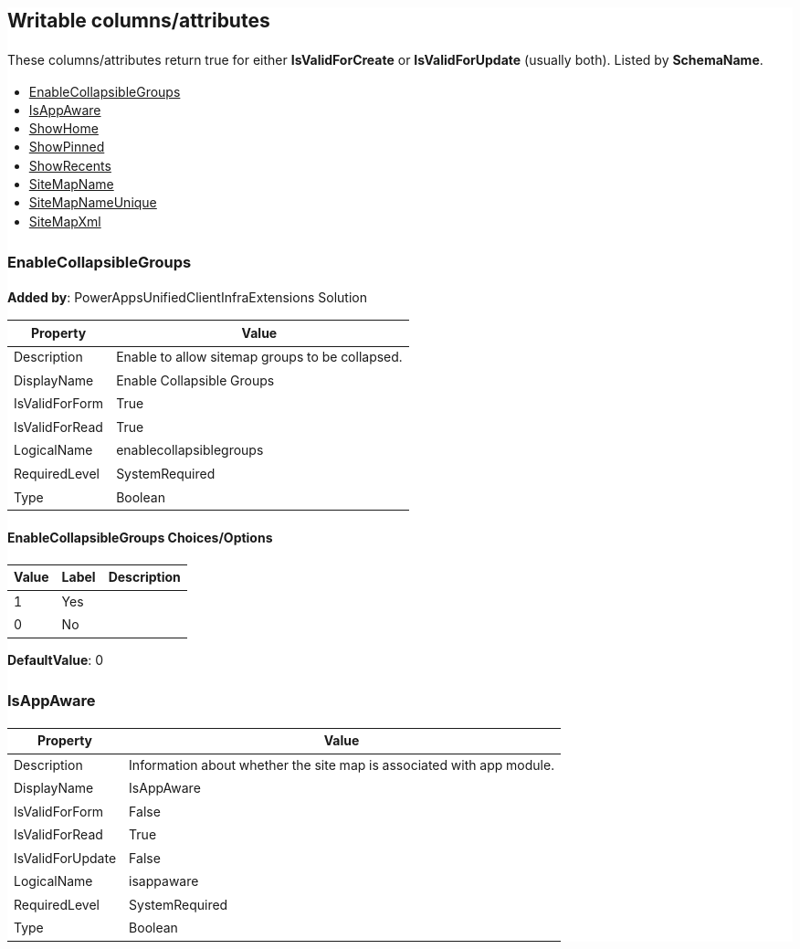 
<a name="writable-attributes"></a>

## Writable columns/attributes

These columns/attributes return true for either **IsValidForCreate** or **IsValidForUpdate** (usually both). Listed by **SchemaName**.

- [EnableCollapsibleGroups](#BKMK_EnableCollapsibleGroups)
- [IsAppAware](#BKMK_IsAppAware)
- [ShowHome](#BKMK_ShowHome)
- [ShowPinned](#BKMK_ShowPinned)
- [ShowRecents](#BKMK_ShowRecents)
- [SiteMapName](#BKMK_SiteMapName)
- [SiteMapNameUnique](#BKMK_SiteMapNameUnique)
- [SiteMapXml](#BKMK_SiteMapXml)


### <a name="BKMK_EnableCollapsibleGroups"></a> EnableCollapsibleGroups

**Added by**: PowerAppsUnifiedClientInfraExtensions Solution

|Property|Value|
|--------|-----|
|Description|Enable to allow sitemap groups to be collapsed.|
|DisplayName|Enable Collapsible Groups|
|IsValidForForm|True|
|IsValidForRead|True|
|LogicalName|enablecollapsiblegroups|
|RequiredLevel|SystemRequired|
|Type|Boolean|

#### EnableCollapsibleGroups Choices/Options

|Value|Label|Description|
|-----|-----|--------|
|1|Yes||
|0|No||

**DefaultValue**: 0



### <a name="BKMK_IsAppAware"></a> IsAppAware

|Property|Value|
|--------|-----|
|Description|Information about whether the site map is associated with app module.|
|DisplayName|IsAppAware|
|IsValidForForm|False|
|IsValidForRead|True|
|IsValidForUpdate|False|
|LogicalName|isappaware|
|RequiredLevel|SystemRequired|
|Type|Boolean|